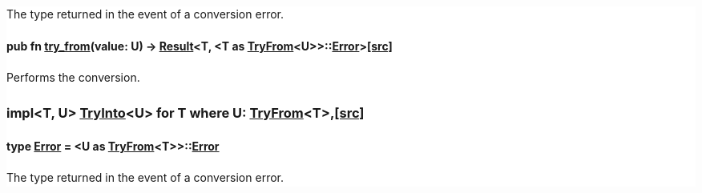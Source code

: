 The type returned in the event of a conversion error.

#### pub fn [try_from](https://doc.rust-lang.org/1.54.0/core/convert/trait.TryFrom.html#tymethod.try_from)(value: U) -> [Result](https://doc.rust-lang.org/1.54.0/core/result/enum.Result.html "enum core::result::Result")&lt;T, &lt;T as [TryFrom](https://doc.rust-lang.org/1.54.0/core/convert/trait.TryFrom.html "trait core::convert::TryFrom")&lt;U>>::[Error](https://doc.rust-lang.org/1.54.0/core/convert/trait.TryFrom.html#associatedtype.Error "type core::convert::TryFrom::Error")>[\[src\]](https://doc.rust-lang.org/1.54.0/src/core/convert/mod.rs.html#587 "goto source code")

Performs the conversion.

### impl&lt;T, U> [TryInto](https://doc.rust-lang.org/1.54.0/core/convert/trait.TryInto.html "trait core::convert::TryInto")&lt;U> for T where U: [TryFrom](https://doc.rust-lang.org/1.54.0/core/convert/trait.TryFrom.html "trait core::convert::TryFrom")&lt;T>,[\[src\]](https://doc.rust-lang.org/1.54.0/src/core/convert/mod.rs.html#567-576 "goto source code")

#### type [Error](https://doc.rust-lang.org/1.54.0/core/convert/trait.TryInto.html#associatedtype.Error) = &lt;U as [TryFrom](https://doc.rust-lang.org/1.54.0/core/convert/trait.TryFrom.html "trait core::convert::TryFrom")&lt;T>>::[Error](https://doc.rust-lang.org/1.54.0/core/convert/trait.TryFrom.html#associatedtype.Error "type core::convert::TryFrom::Error")

The type returned in the event of a conversion error.

